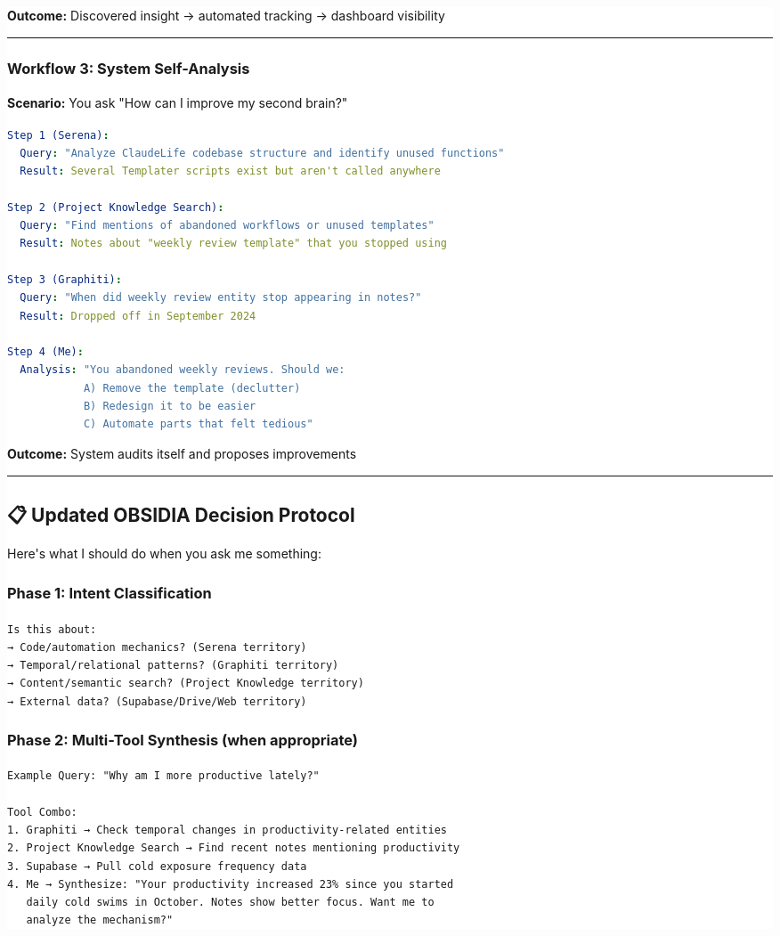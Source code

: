 **Outcome:** Discovered insight → automated tracking → dashboard visibility

---

### **Workflow 3: System Self-Analysis**

**Scenario:** You ask "How can I improve my second brain?"

```yaml
Step 1 (Serena):
  Query: "Analyze ClaudeLife codebase structure and identify unused functions"
  Result: Several Templater scripts exist but aren't called anywhere

Step 2 (Project Knowledge Search):
  Query: "Find mentions of abandoned workflows or unused templates"
  Result: Notes about "weekly review template" that you stopped using

Step 3 (Graphiti):
  Query: "When did weekly review entity stop appearing in notes?"
  Result: Dropped off in September 2024

Step 4 (Me):
  Analysis: "You abandoned weekly reviews. Should we:
            A) Remove the template (declutter)
            B) Redesign it to be easier
            C) Automate parts that felt tedious"
```

**Outcome:** System audits itself and proposes improvements

---

## 📋 **Updated OBSIDIA Decision Protocol**

Here's what I should do when you ask me something:

### **Phase 1: Intent Classification**
```
Is this about:
→ Code/automation mechanics? (Serena territory)
→ Temporal/relational patterns? (Graphiti territory)  
→ Content/semantic search? (Project Knowledge territory)
→ External data? (Supabase/Drive/Web territory)
```

### **Phase 2: Multi-Tool Synthesis** (when appropriate)
```
Example Query: "Why am I more productive lately?"

Tool Combo:
1. Graphiti → Check temporal changes in productivity-related entities
2. Project Knowledge Search → Find recent notes mentioning productivity
3. Supabase → Pull cold exposure frequency data
4. Me → Synthesize: "Your productivity increased 23% since you started 
   daily cold swims in October. Notes show better focus. Want me to 
   analyze the mechanism?"
```
